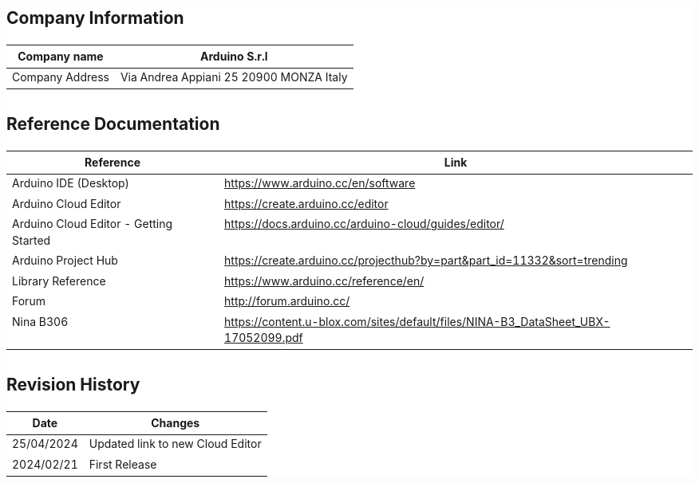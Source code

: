 ## Company Information

| Company name    | Arduino S.r.l                           |
| --------------- | --------------------------------------- |
| Company Address | Via Andrea Appiani 25 20900 MONZA Italy |

## Reference Documentation

| Reference                              | **Link**                                                                                            |
| -------------------------------------- | --------------------------------------------------------------------------------------------------- |
| Arduino IDE (Desktop)                  | https://www.arduino.cc/en/software                                                                  |
| Arduino Cloud Editor                   | https://create.arduino.cc/editor                                                                    |
| Arduino Cloud Editor - Getting Started | https://docs.arduino.cc/arduino-cloud/guides/editor/                                                |
| Arduino Project Hub                    | https://create.arduino.cc/projecthub?by=part&part_id=11332&sort=trending                            |
| Library Reference                      | https://www.arduino.cc/reference/en/                                                                |
| Forum                                  | http://forum.arduino.cc/                                                                            |
| Nina B306                              | https://content.u-blox.com/sites/default/files/NINA-B3_DataSheet_UBX-17052099.pdf                   |


## Revision History

| **Date**   | **Changes**                      |
| ---------- | -------------------------------- |
| 25/04/2024 | Updated link to new Cloud Editor |
| 2024/02/21 | First Release                    |

